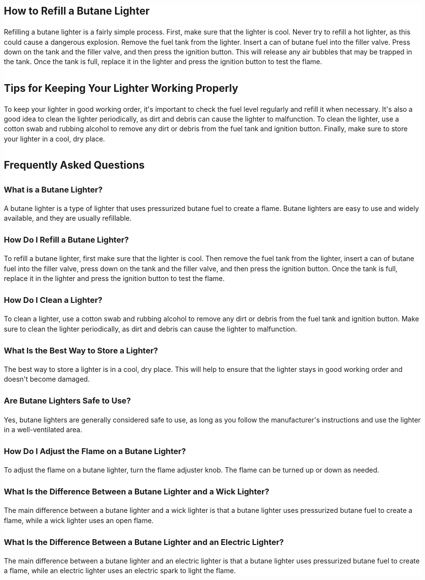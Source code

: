 <h2>How to Refill a Butane Lighter</h2>

<p>Refilling a butane lighter is a fairly simple process. First, make sure that the lighter is cool. Never try to refill a hot lighter, as this could cause a dangerous explosion. Remove the fuel tank from the lighter. Insert a can of butane fuel into the filler valve. Press down on the tank and the filler valve, and then press the ignition button. This will release any air bubbles that may be trapped in the tank. Once the tank is full, replace it in the lighter and press the ignition button to test the flame.</p>

<h2>Tips for Keeping Your Lighter Working Properly</h2>

<p>To keep your lighter in good working order, it's important to check the fuel level regularly and refill it when necessary. It's also a good idea to clean the lighter periodically, as dirt and debris can cause the lighter to malfunction. To clean the lighter, use a cotton swab and rubbing alcohol to remove any dirt or debris from the fuel tank and ignition button. Finally, make sure to store your lighter in a cool, dry place.</p>

<h2>Frequently Asked Questions</h2>

<h3>What is a Butane Lighter?</h3>

<p>A butane lighter is a type of lighter that uses pressurized butane fuel to create a flame. Butane lighters are easy to use and widely available, and they are usually refillable.</p>

<h3>How Do I Refill a Butane Lighter?</h3>

<p>To refill a butane lighter, first make sure that the lighter is cool. Then remove the fuel tank from the lighter, insert a can of butane fuel into the filler valve, press down on the tank and the filler valve, and then press the ignition button. Once the tank is full, replace it in the lighter and press the ignition button to test the flame.</p>

<h3>How Do I Clean a Lighter?</h3>

<p>To clean a lighter, use a cotton swab and rubbing alcohol to remove any dirt or debris from the fuel tank and ignition button. Make sure to clean the lighter periodically, as dirt and debris can cause the lighter to malfunction.</p>

<h3>What Is the Best Way to Store a Lighter?</h3>

<p>The best way to store a lighter is in a cool, dry place. This will help to ensure that the lighter stays in good working order and doesn't become damaged.</p>

<h3>Are Butane Lighters Safe to Use?</h3>

<p>Yes, butane lighters are generally considered safe to use, as long as you follow the manufacturer's instructions and use the lighter in a well-ventilated area.</p>

<h3>How Do I Adjust the Flame on a Butane Lighter?</h3>

<p>To adjust the flame on a butane lighter, turn the flame adjuster knob. The flame can be turned up or down as needed.</p>

<h3>What Is the Difference Between a Butane Lighter and a Wick Lighter?</h3>

<p>The main difference between a butane lighter and a wick lighter is that a butane lighter uses pressurized butane fuel to create a flame, while a wick lighter uses an open flame.</p>

<h3>What Is the Difference Between a Butane Lighter and an Electric Lighter?</h3>

<p>The main difference between a butane lighter and an electric lighter is that a butane lighter uses pressurized butane fuel to create a flame, while an electric lighter uses an electric spark to light the flame.</p>

